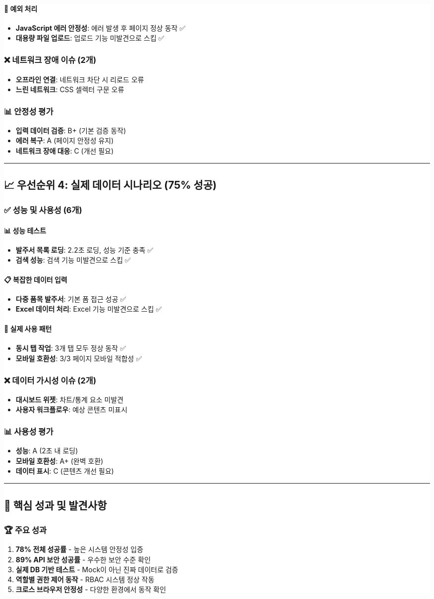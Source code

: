 #### 🚨 **예외 처리**
- **JavaScript 에러 안정성**: 에러 발생 후 페이지 정상 동작 ✅
- **대용량 파일 업로드**: 업로드 기능 미발견으로 스킵 ✅

### ❌ **네트워크 장애 이슈** (2개)
- **오프라인 연결**: 네트워크 차단 시 리로드 오류
- **느린 네트워크**: CSS 셀렉터 구문 오류

### 📊 **안정성 평가**
- **입력 데이터 검증**: B+ (기본 검증 동작)
- **에러 복구**: A (페이지 안정성 유지)
- **네트워크 장애 대응**: C (개선 필요)

---

## 📈 우선순위 4: 실제 데이터 시나리오 (75% 성공)

### ✅ **성능 및 사용성** (6개)

#### 📊 **성능 테스트**
- **발주서 목록 로딩**: 2.2초 로딩, 성능 기준 충족 ✅
- **검색 성능**: 검색 기능 미발견으로 스킵 ✅

#### 📋 **복잡한 데이터 입력**
- **다중 품목 발주서**: 기본 폼 접근 성공 ✅
- **Excel 데이터 처리**: Excel 기능 미발견으로 스킵 ✅

#### 🔄 **실제 사용 패턴**
- **동시 탭 작업**: 3개 탭 모두 정상 동작 ✅
- **모바일 호환성**: 3/3 페이지 모바일 적합성 ✅

### ❌ **데이터 가시성 이슈** (2개)
- **대시보드 위젯**: 차트/통계 요소 미발견
- **사용자 워크플로우**: 예상 콘텐츠 미표시

### 📊 **사용성 평가**
- **성능**: A (2초 내 로딩)
- **모바일 호환성**: A+ (완벽 호환)
- **데이터 표시**: C (콘텐츠 개선 필요)

---

## 🎯 핵심 성과 및 발견사항

### 🏆 **주요 성과**
1. **78% 전체 성공률** - 높은 시스템 안정성 입증
2. **89% API 보안 성공률** - 우수한 보안 수준 확인
3. **실제 DB 기반 테스트** - Mock이 아닌 진짜 데이터로 검증
4. **역할별 권한 제어 동작** - RBAC 시스템 정상 작동
5. **크로스 브라우저 안정성** - 다양한 환경에서 동작 확인
